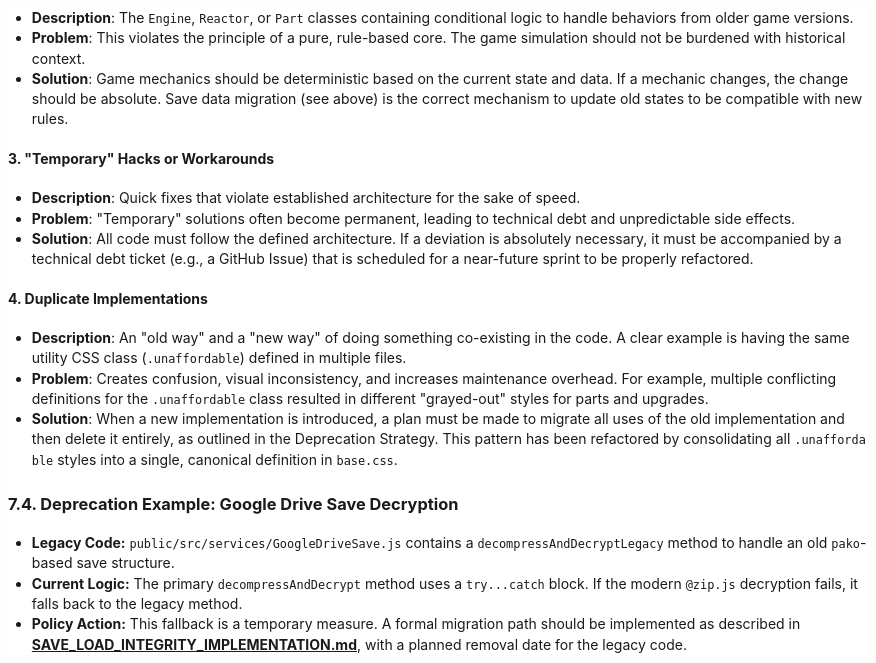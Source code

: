 - **Description**: The `Engine`, `Reactor`, or `Part` classes containing conditional logic to handle behaviors from older game versions.
- **Problem**: This violates the principle of a pure, rule-based core. The game simulation should not be burdened with historical context.
- **Solution**: Game mechanics should be deterministic based on the current state and data. If a mechanic changes, the change should be absolute. Save data migration (see above) is the correct mechanism to update old states to be compatible with new rules.
#### 3. "Temporary" Hacks or Workarounds
- **Description**: Quick fixes that violate established architecture for the sake of speed.
- **Problem**: "Temporary" solutions often become permanent, leading to technical debt and unpredictable side effects.
- **Solution**: All code must follow the defined architecture. If a deviation is absolutely necessary, it must be accompanied by a technical debt ticket (e.g., a GitHub Issue) that is scheduled for a near-future sprint to be properly refactored.
#### 4. Duplicate Implementations
- **Description**: An "old way" and a "new way" of doing something co-existing in the code. A clear example is having the same utility CSS class (`.unaffordable`) defined in multiple files.
- **Problem**: Creates confusion, visual inconsistency, and increases maintenance overhead. For example, multiple conflicting definitions for the `.unaffordable` class resulted in different "grayed-out" styles for parts and upgrades.
- **Solution**: When a new implementation is introduced, a plan must be made to migrate all uses of the old implementation and then delete it entirely, as outlined in the Deprecation Strategy.
This pattern has been refactored by consolidating all `.unaffordable` styles into a single, canonical definition in `base.css`.
### 7.4. Deprecation Example: Google Drive Save Decryption
- **Legacy Code:** `public/src/services/GoogleDriveSave.js` contains a `decompressAndDecryptLegacy` method to handle an old `pako`-based save structure.
- **Current Logic:** The primary `decompressAndDecrypt` method uses a `try...catch` block. If the modern `@zip.js` decryption fails, it falls back to the legacy method.
- **Policy Action:** This fallback is a temporary measure. A formal migration path should be implemented as described in **[SAVE_LOAD_INTEGRITY_IMPLEMENTATION.md](./SAVE_LOAD_INTEGRITY_IMPLEMENTATION.md)**, with a planned removal date for the legacy code.
